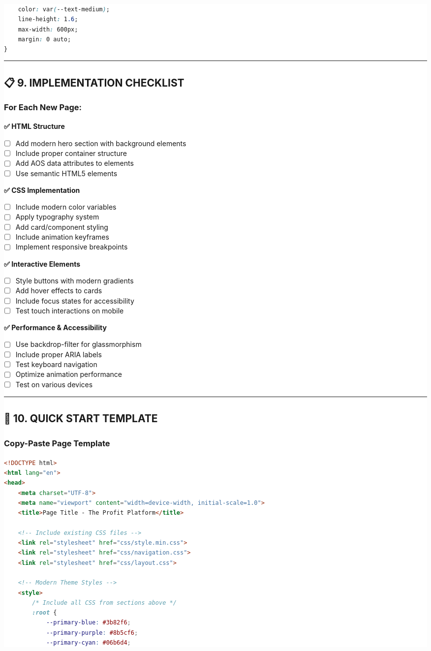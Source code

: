 ```css
    color: var(--text-medium);
    line-height: 1.6;
    max-width: 600px;
    margin: 0 auto;
}
```

---

## 📋 **9. IMPLEMENTATION CHECKLIST**

### **For Each New Page:**

**✅ HTML Structure**
- [ ] Add modern hero section with background elements
- [ ] Include proper container structure
- [ ] Add AOS data attributes to elements
- [ ] Use semantic HTML5 elements

**✅ CSS Implementation**
- [ ] Include modern color variables
- [ ] Apply typography system
- [ ] Add card/component styling
- [ ] Include animation keyframes
- [ ] Implement responsive breakpoints

**✅ Interactive Elements**
- [ ] Style buttons with modern gradients
- [ ] Add hover effects to cards
- [ ] Include focus states for accessibility
- [ ] Test touch interactions on mobile

**✅ Performance & Accessibility**
- [ ] Use backdrop-filter for glassmorphism
- [ ] Include proper ARIA labels
- [ ] Test keyboard navigation
- [ ] Optimize animation performance
- [ ] Test on various devices

---

## 🚀 **10. QUICK START TEMPLATE**

### **Copy-Paste Page Template**
```html
<!DOCTYPE html>
<html lang="en">
<head>
    <meta charset="UTF-8">
    <meta name="viewport" content="width=device-width, initial-scale=1.0">
    <title>Page Title - The Profit Platform</title>

    <!-- Include existing CSS files -->
    <link rel="stylesheet" href="css/style.min.css">
    <link rel="stylesheet" href="css/navigation.css">
    <link rel="stylesheet" href="css/layout.css">

    <!-- Modern Theme Styles -->
    <style>
        /* Include all CSS from sections above */
        :root {
            --primary-blue: #3b82f6;
            --primary-purple: #8b5cf6;
            --primary-cyan: #06b6d4;
```
